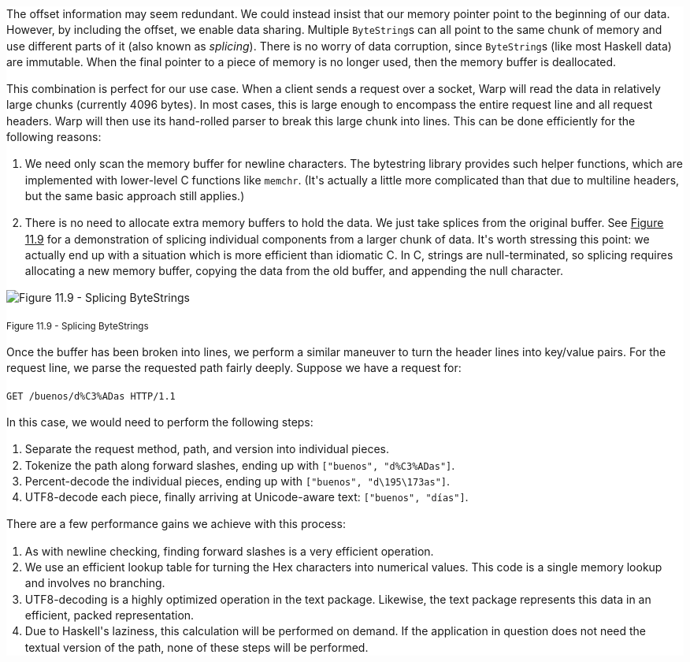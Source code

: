 The offset information may seem redundant.
We could instead insist that our memory pointer point to the beginning of our data.
However, by including the offset, we enable data sharing.
Multiple `ByteString`s can all point to the same chunk of memory and use different parts of it (also known as *splicing*).
There is no worry of data corruption, since `ByteString`s (like most Haskell data) are immutable.
When the final pointer to a piece of memory is no longer used, then the memory buffer is deallocated.

This combination is perfect for our use case.
When a client sends a request over a socket,
Warp will read the data in relatively large chunks (currently 4096 bytes).
In most cases, this is large enough to encompass the entire request line
and all request headers.
Warp will then use its hand-rolled parser to break this large chunk into lines.
This can be done efficiently for the following reasons:

1. We need only scan the memory buffer for newline characters.
   The bytestring library provides such helper functions,
   which are implemented with lower-level C functions like `memchr`.
   (It's actually a little more complicated than that due to multiline headers,
   but the same basic approach still applies.)

2. There is no need to allocate extra memory buffers to hold the data.
   We just take splices from the original buffer.
   See <a href="#figure-11.9">Figure 11.9</a> for a demonstration of splicing individual components from a larger chunk of data.
   It's worth stressing this point:
   we actually end up with a situation which is more efficient than idiomatic C.
   In C, strings are null-terminated, so splicing requires
   allocating a new memory buffer,
   copying the data from the old buffer,
   and appending the null character.

<div class="center figure"><a name="figure-11.9"></a><img src="warp-images/bytestring.png" alt="Figure 11.9 - Splicing ByteStrings" title="Figure 11.9 - Splicing ByteStrings" /></div><p class="center figcaption"><small>Figure 11.9 - Splicing ByteStrings</small></p>

Once the buffer has been broken into lines,
we perform a similar maneuver to turn the header lines into key/value pairs.
For the request line, we parse the requested path fairly deeply.
Suppose we have a request for:

    GET /buenos/d%C3%ADas HTTP/1.1

 In this case, we would need to perform the following steps:

1. Separate the request method, path, and version into individual pieces.
2. Tokenize the path along forward slashes, ending up with `["buenos", "d%C3%ADas"]`.
3. Percent-decode the individual pieces, ending up with `["buenos", "d\195\173as"]`.
4. UTF8-decode each piece, finally arriving at Unicode-aware text: `["buenos", "días"]`.

 There are a few performance gains we achieve with this process:

1. As with newline checking, finding forward slashes is a very efficient operation.
2. We use an efficient lookup table for turning the Hex characters into numerical values.
   This code is a single memory lookup and involves no branching.
3. UTF8-decoding is a highly optimized operation in the text package.
   Likewise, the text package represents this data in an efficient, packed representation.
4. Due to Haskell's laziness, this calculation will be performed on demand.
   If the application in question does not need the textual version of the path,
   none of these steps will be performed.
